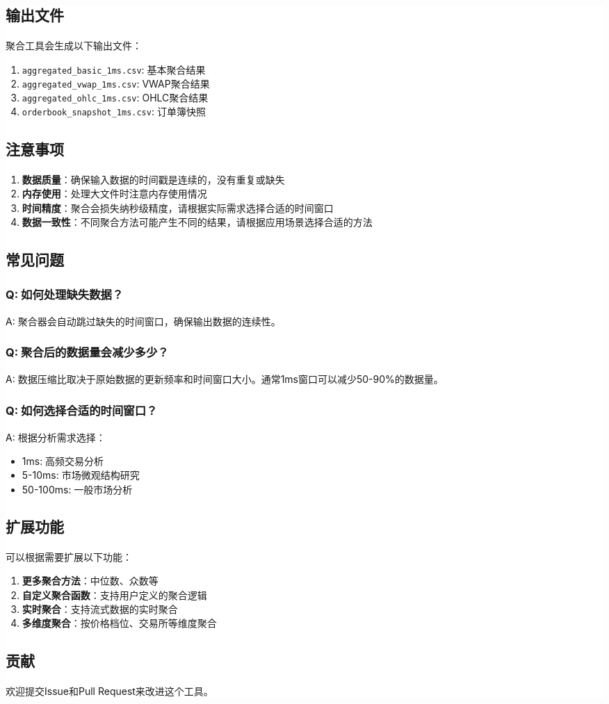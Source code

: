 ## 输出文件

聚合工具会生成以下输出文件：

1. `aggregated_basic_1ms.csv`: 基本聚合结果
2. `aggregated_vwap_1ms.csv`: VWAP聚合结果
3. `aggregated_ohlc_1ms.csv`: OHLC聚合结果
4. `orderbook_snapshot_1ms.csv`: 订单簿快照

## 注意事项

1. **数据质量**：确保输入数据的时间戳是连续的，没有重复或缺失
2. **内存使用**：处理大文件时注意内存使用情况
3. **时间精度**：聚合会损失纳秒级精度，请根据实际需求选择合适的时间窗口
4. **数据一致性**：不同聚合方法可能产生不同的结果，请根据应用场景选择合适的方法

## 常见问题

### Q: 如何处理缺失数据？
A: 聚合器会自动跳过缺失的时间窗口，确保输出数据的连续性。

### Q: 聚合后的数据量会减少多少？
A: 数据压缩比取决于原始数据的更新频率和时间窗口大小。通常1ms窗口可以减少50-90%的数据量。

### Q: 如何选择合适的时间窗口？
A: 根据分析需求选择：
- 1ms: 高频交易分析
- 5-10ms: 市场微观结构研究
- 50-100ms: 一般市场分析

## 扩展功能

可以根据需要扩展以下功能：

1. **更多聚合方法**：中位数、众数等
2. **自定义聚合函数**：支持用户定义的聚合逻辑
3. **实时聚合**：支持流式数据的实时聚合
4. **多维度聚合**：按价格档位、交易所等维度聚合

## 贡献

欢迎提交Issue和Pull Request来改进这个工具。

